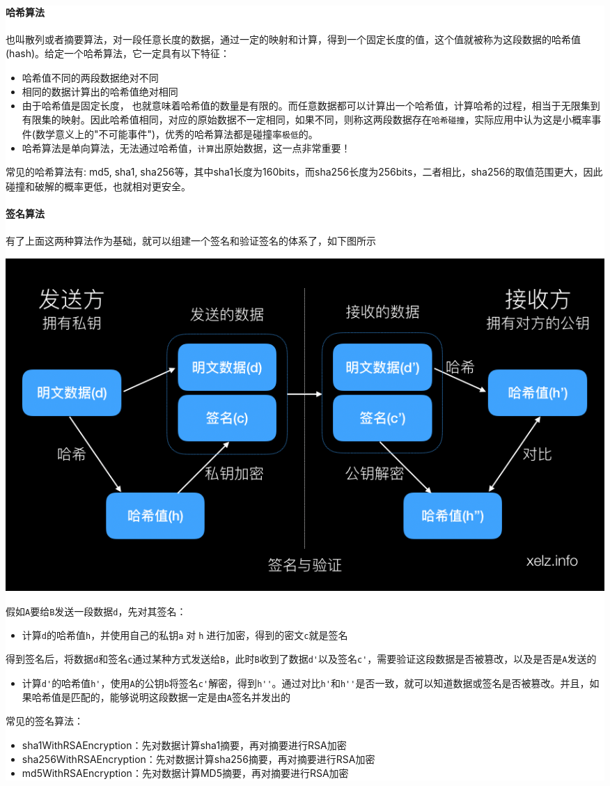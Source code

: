 #### 哈希算法

也叫散列或者摘要算法，对一段任意长度的数据，通过一定的映射和计算，得到一个固定长度的值，这个值就被称为这段数据的哈希值(hash)。给定一个哈希算法，它一定具有以下特征：

- 哈希值不同的两段数据绝对不同
- 相同的数据计算出的哈希值绝对相同
- 由于哈希值是固定长度， 也就意味着哈希值的数量是有限的。而任意数据都可以计算出一个哈希值，计算哈希的过程，相当于无限集到有限集的映射。因此哈希值相同，对应的原始数据不一定相同，如果不同，则称这两段数据存在`哈希碰撞`，实际应用中认为这是小概率事件(数学意义上的"不可能事件")，优秀的哈希算法都是碰撞率`极低`的。
- 哈希算法是单向算法，无法通过哈希值，`计算`出原始数据，这一点非常重要！

常见的哈希算法有: md5, sha1, sha256等，其中sha1长度为160bits，而sha256长度为256bits，二者相比，sha256的取值范围更大，因此碰撞和破解的概率更低，也就相对更安全。

#### 签名算法

有了上面这两种算法作为基础，就可以组建一个签名和验证签名的体系了，如下图所示

![签名与验证](/assets/2019/sign_verify.png)

假如`A`要给`B`发送一段数据`d`，先对其签名：

- 计算`d`的哈希值`h`，并使用自己的私钥`a` 对 `h` 进行加密，得到的密文`c`就是签名

得到签名后，将数据`d`和签名`c`通过某种方式发送给`B`，此时`B`收到了数据`d'`以及签名`c'`，需要验证这段数据是否被篡改，以及是否是`A`发送的

- 计算`d'`的哈希值`h'`，使用`A`的公钥`b`将签名`c'`解密，得到`h''`。通过对比`h'`和`h''`是否一致，就可以知道数据或签名是否被篡改。并且，如果哈希值是匹配的，能够说明这段数据一定是由`A`签名并发出的

常见的签名算法：

- sha1WithRSAEncryption：先对数据计算sha1摘要，再对摘要进行RSA加密
- sha256WithRSAEncryption：先对数据计算sha256摘要，再对摘要进行RSA加密
- md5WithRSAEncryption：先对数据计算MD5摘要，再对摘要进行RSA加密
